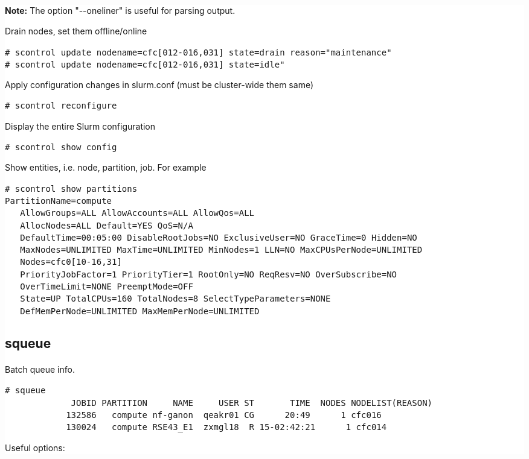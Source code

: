**Note:** The option "--oneliner" is useful for parsing output.

Drain nodes, set them offline/online
<pre>
# scontrol update nodename=cfc[012-016,031] state=drain reason="maintenance"
# scontrol update nodename=cfc[012-016,031] state=idle"
</pre>

Apply configuration changes in slurm.conf (must be cluster-wide them same)
<pre>
# scontrol reconfigure
</pre>

Display the entire Slurm configuration
<pre>
# scontrol show config
</pre>

Show entities, i.e. node, partition, job. For example
<pre>
# scontrol show partitions
PartitionName=compute
   AllowGroups=ALL AllowAccounts=ALL AllowQos=ALL
   AllocNodes=ALL Default=YES QoS=N/A
   DefaultTime=00:05:00 DisableRootJobs=NO ExclusiveUser=NO GraceTime=0 Hidden=NO
   MaxNodes=UNLIMITED MaxTime=UNLIMITED MinNodes=1 LLN=NO MaxCPUsPerNode=UNLIMITED
   Nodes=cfc0[10-16,31]
   PriorityJobFactor=1 PriorityTier=1 RootOnly=NO ReqResv=NO OverSubscribe=NO
   OverTimeLimit=NONE PreemptMode=OFF
   State=UP TotalCPUs=160 TotalNodes=8 SelectTypeParameters=NONE
   DefMemPerNode=UNLIMITED MaxMemPerNode=UNLIMITED
</pre>

## squeue

Batch queue info. 
<pre>
# squeue
             JOBID PARTITION     NAME     USER ST       TIME  NODES NODELIST(REASON)
            132586   compute nf-ganon  qeakr01 CG      20:49      1 cfc016
            130024   compute RSE43_E1  zxmgl18  R 15-02:42:21      1 cfc014
</pre>
Useful options:
